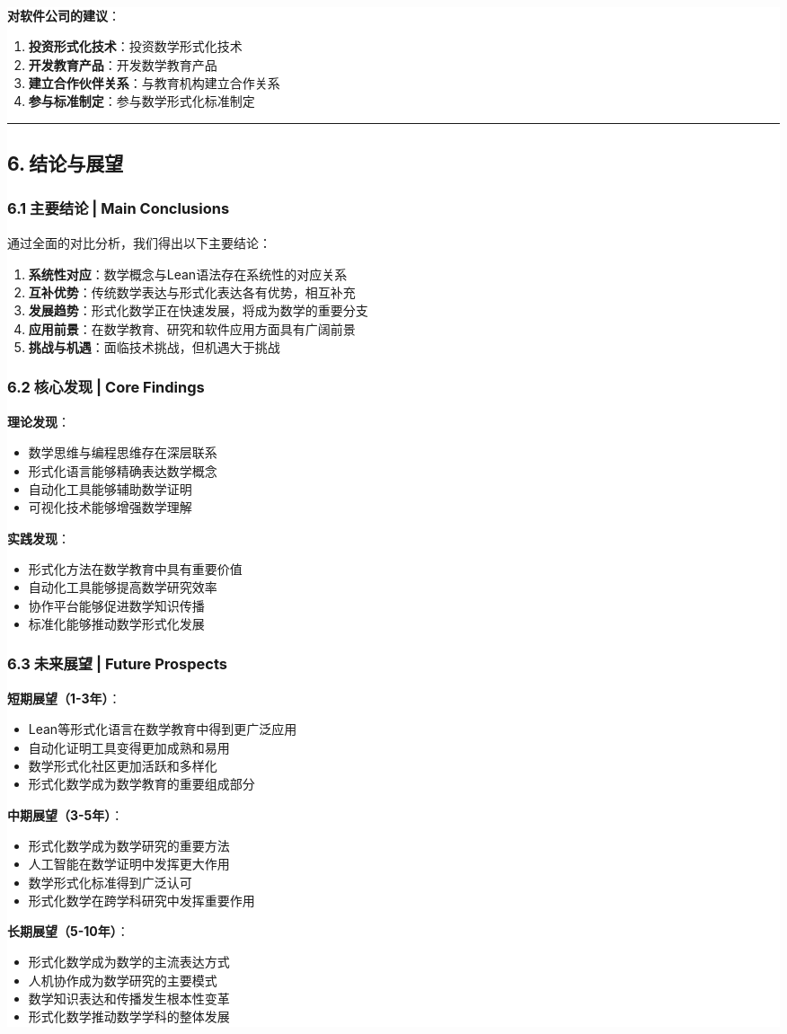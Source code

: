 **对软件公司的建议**：

1. **投资形式化技术**：投资数学形式化技术
2. **开发教育产品**：开发数学教育产品
3. **建立合作伙伴关系**：与教育机构建立合作关系
4. **参与标准制定**：参与数学形式化标准制定

---

## 6. 结论与展望

### 6.1 主要结论 | Main Conclusions

通过全面的对比分析，我们得出以下主要结论：

1. **系统性对应**：数学概念与Lean语法存在系统性的对应关系
2. **互补优势**：传统数学表达与形式化表达各有优势，相互补充
3. **发展趋势**：形式化数学正在快速发展，将成为数学的重要分支
4. **应用前景**：在数学教育、研究和软件应用方面具有广阔前景
5. **挑战与机遇**：面临技术挑战，但机遇大于挑战

### 6.2 核心发现 | Core Findings

**理论发现**：

- 数学思维与编程思维存在深层联系
- 形式化语言能够精确表达数学概念
- 自动化工具能够辅助数学证明
- 可视化技术能够增强数学理解

**实践发现**：

- 形式化方法在数学教育中具有重要价值
- 自动化工具能够提高数学研究效率
- 协作平台能够促进数学知识传播
- 标准化能够推动数学形式化发展

### 6.3 未来展望 | Future Prospects

**短期展望（1-3年）**：

- Lean等形式化语言在数学教育中得到更广泛应用
- 自动化证明工具变得更加成熟和易用
- 数学形式化社区更加活跃和多样化
- 形式化数学成为数学教育的重要组成部分

**中期展望（3-5年）**：

- 形式化数学成为数学研究的重要方法
- 人工智能在数学证明中发挥更大作用
- 数学形式化标准得到广泛认可
- 形式化数学在跨学科研究中发挥重要作用

**长期展望（5-10年）**：

- 形式化数学成为数学的主流表达方式
- 人机协作成为数学研究的主要模式
- 数学知识表达和传播发生根本性变革
- 形式化数学推动数学学科的整体发展
